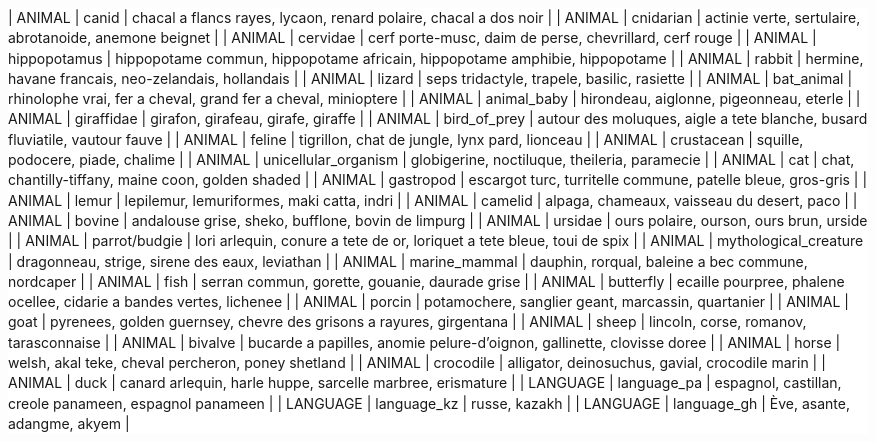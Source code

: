 | ANIMAL     	| canid                      	| chacal a flancs rayes, lycaon, renard polaire, chacal a dos noir                                                               	|
| ANIMAL     	| cnidarian                  	| actinie verte, sertulaire, abrotanoide, anemone beignet                                                                        	|
| ANIMAL     	| cervidae                   	| cerf porte-musc, daim de perse, chevrillard, cerf rouge                                                                        	|
| ANIMAL     	| hippopotamus               	| hippopotame commun, hippopotame africain, hippopotame amphibie, hippopotame                                                    	|
| ANIMAL     	| rabbit                     	| hermine, havane francais, neo-zelandais, hollandais                                                                            	|
| ANIMAL     	| lizard                     	| seps tridactyle, trapele, basilic, rasiette                                                                                    	|
| ANIMAL     	| bat_animal                 	| rhinolophe vrai, fer a cheval, grand fer a cheval, minioptere                                                                  	|
| ANIMAL     	| animal_baby                	| hirondeau, aiglonne, pigeonneau, eterle                                                                                        	|
| ANIMAL     	| giraffidae                 	| girafon, girafeau, girafe, giraffe                                                                                             	|
| ANIMAL     	| bird_of_prey               	| autour des moluques, aigle a tete blanche, busard fluviatile, vautour fauve                                                    	|
| ANIMAL     	| feline                     	| tigrillon, chat de jungle, lynx pard, lionceau                                                                                 	|
| ANIMAL     	| crustacean                 	| squille, podocere, piade, chalime                                                                                              	|
| ANIMAL     	| unicellular_organism       	| globigerine, noctiluque, theileria, paramecie                                                                                  	|
| ANIMAL     	| cat                        	| chat, chantilly-tiffany, maine coon, golden shaded                                                                             	|
| ANIMAL     	| gastropod                  	| escargot turc, turritelle commune, patelle bleue, gros-gris                                                                    	|
| ANIMAL     	| lemur                      	| lepilemur, lemuriformes, maki catta, indri                                                                                     	|
| ANIMAL     	| camelid                    	| alpaga, chameaux, vaisseau du desert, paco                                                                                     	|
| ANIMAL     	| bovine                     	| andalouse grise, sheko, bufflone, bovin de limpurg                                                                             	|
| ANIMAL     	| ursidae                    	| ours polaire, ourson, ours brun, urside                                                                                        	|
| ANIMAL     	| parrot/budgie              	| lori arlequin, conure a tete de or, loriquet a tete bleue, toui de spix                                                        	|
| ANIMAL     	| mythological_creature      	| dragonneau, strige, sirene des eaux, leviathan                                                                                 	|
| ANIMAL     	| marine_mammal              	| dauphin, rorqual, baleine a bec commune, nordcaper                                                                             	|
| ANIMAL     	| fish                       	| serran commun, gorette, gouanie, daurade grise                                                                                 	|
| ANIMAL     	| butterfly                  	| ecaille pourpree, phalene ocellee, cidarie a bandes vertes, lichenee                                                           	|
| ANIMAL     	| porcin                     	| potamochere, sanglier geant, marcassin, quartanier                                                                             	|
| ANIMAL     	| goat                       	| pyrenees, golden guernsey, chevre des grisons a rayures, girgentana                                                            	|
| ANIMAL     	| sheep                      	| lincoln, corse, romanov, tarasconnaise                                                                                         	|
| ANIMAL     	| bivalve                    	| bucarde a papilles, anomie pelure-d’oignon, gallinette, clovisse doree                                                         	|
| ANIMAL     	| horse                      	| welsh, akal teke, cheval percheron, poney shetland                                                                             	|
| ANIMAL     	| crocodile                  	| alligator, deinosuchus, gavial, crocodile marin                                                                                	|
| ANIMAL     	| duck                       	| canard arlequin, harle huppe, sarcelle marbree, erismature                                                                     	|
| LANGUAGE   	| language_pa                	| espagnol, castillan, creole panameen, espagnol panameen                                                                        	|
| LANGUAGE   	| language_kz                	| russe, kazakh                                                                                                                  	|
| LANGUAGE   	| language_gh                	| Ève, asante, adangme, akyem                                                                                                    	|